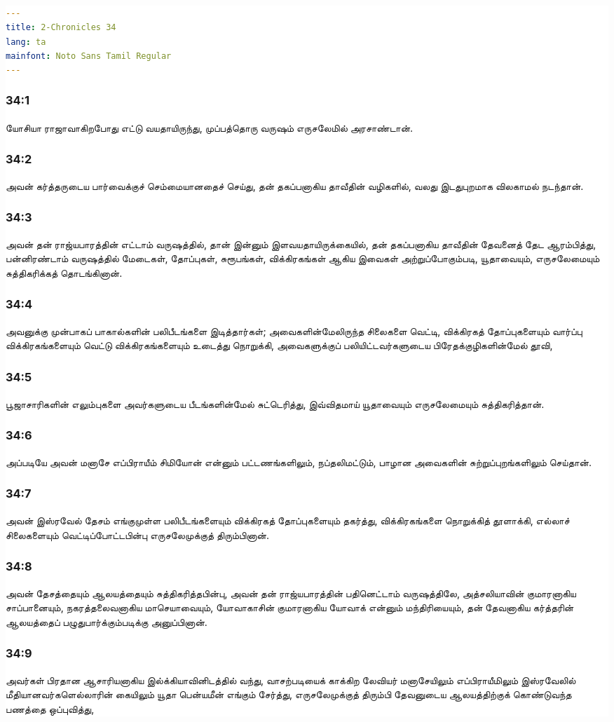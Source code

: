 ```yaml
---
title: 2-Chronicles 34
lang: ta
mainfont: Noto Sans Tamil Regular
---
```


###  34:1

யோசியா ராஜாவாகிறபோது எட்டு வயதாயிருந்து, முப்பத்தொரு வருஷம் எருசலேமில் அரசாண்டான்.

###  34:2

அவன் கர்த்தருடைய பார்வைக்குச் செம்மையானதைச் செய்து, தன் தகப்பனாகிய தாவீதின் வழிகளில், வலது இடதுபுறமாக விலகாமல் நடந்தான்.

###  34:3

அவன் தன் ராஜ்யபாரத்தின் எட்டாம் வருஷத்தில், தான் இன்னும் இளவயதாயிருக்கையில், தன் தகப்பனாகிய தாவீதின் தேவனைத் தேட ஆரம்பித்து, பன்னிரண்டாம் வருஷத்தில் மேடைகள், தோப்புகள், சுரூபங்கள், விக்கிரகங்கள் ஆகிய இவைகள் அற்றுப்போகும்படி, யூதாவையும், எருசலேமையும் சுத்திகரிக்கத் தொடங்கினான்.

###  34:4

அவனுக்கு முன்பாகப் பாகால்களின் பலிபீடங்களை இடித்தார்கள்; அவைகளின்மேலிருந்த சிலைகளை வெட்டி, விக்கிரகத் தோப்புகளையும் வார்ப்பு விக்கிரகங்களையும் வெட்டு விக்கிரகங்களையும் உடைத்து நொறுக்கி, அவைகளுக்குப் பலியிட்டவர்களுடைய பிரேதக்குழிகளின்மேல் தூவி,

###  34:5

பூஜாசாரிகளின் எலும்புகளை அவர்களுடைய பீடங்களின்மேல் சுட்டெரித்து, இவ்விதமாய் யூதாவையும் எருசலேமையும் சுத்திகரித்தான்.

###  34:6

அப்படியே அவன் மனாசே எப்பிராயீம் சிமியோன் என்னும் பட்டணங்களிலும், நப்தலிமட்டும், பாழான அவைகளின் சுற்றுப்புறங்களிலும் செய்தான்.

###  34:7

அவன் இஸ்ரவேல் தேசம் எங்குமுள்ள பலிபீடங்களையும் விக்கிரகத் தோப்புகளையும் தகர்த்து, விக்கிரகங்களை நொறுக்கித் தூளாக்கி, எல்லாச் சிலைகளையும் வெட்டிப்போட்டபின்பு எருசலேமுக்குத் திரும்பினான்.

###  34:8

அவன் தேசத்தையும் ஆலயத்தையும் சுத்திகரித்தபின்பு, அவன் தன் ராஜ்யபாரத்தின் பதினெட்டாம் வருஷத்திலே, அத்சலியாவின் குமாரனாகிய சாப்பானையும், நகரத்தலைவனாகிய மாசெயாவையும், யோவாகாசின் குமாரனாகிய யோவாக் என்னும் மந்திரியையும், தன் தேவனாகிய கர்த்தரின் ஆலயத்தைப் பழுதுபார்க்கும்படிக்கு அனுப்பினான்.

###  34:9

அவர்கள் பிரதான ஆசாரியனாகிய இல்க்கியாவினிடத்தில் வந்து, வாசற்படியைக் காக்கிற லேவியர் மனாசேயிலும் எப்பிராயீமிலும் இஸ்ரவேலில் மீதியானவர்களெல்லாரின் கையிலும் யூதா பென்யமீன் எங்கும் சேர்த்து, எருசலேமுக்குத் திரும்பி தேவனுடைய ஆலயத்திற்குக் கொண்டுவந்த பணத்தை ஒப்புவித்து,
